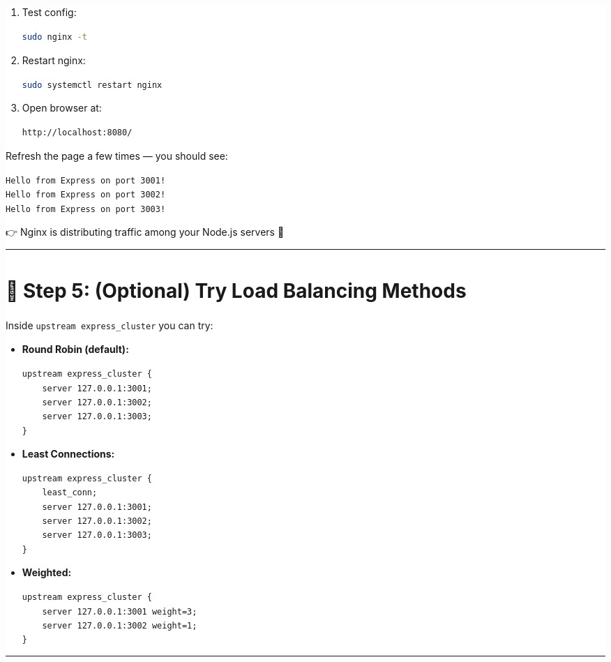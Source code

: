 1. Test config:

   ```bash
   sudo nginx -t
   ```
2. Restart nginx:

   ```bash
   sudo systemctl restart nginx
   ```
3. Open browser at:

   ```
   http://localhost:8080/
   ```

Refresh the page a few times — you should see:

```
Hello from Express on port 3001!
Hello from Express on port 3002!
Hello from Express on port 3003!
```

👉 Nginx is distributing traffic among your Node.js servers 🎉

---

# 🔹 Step 5: (Optional) Try Load Balancing Methods

Inside `upstream express_cluster` you can try:

* **Round Robin (default):**

  ```nginx
  upstream express_cluster {
      server 127.0.0.1:3001;
      server 127.0.0.1:3002;
      server 127.0.0.1:3003;
  }
  ```

* **Least Connections:**

  ```nginx
  upstream express_cluster {
      least_conn;
      server 127.0.0.1:3001;
      server 127.0.0.1:3002;
      server 127.0.0.1:3003;
  }
  ```

* **Weighted:**

  ```nginx
  upstream express_cluster {
      server 127.0.0.1:3001 weight=3;
      server 127.0.0.1:3002 weight=1;
  }
  ```

---